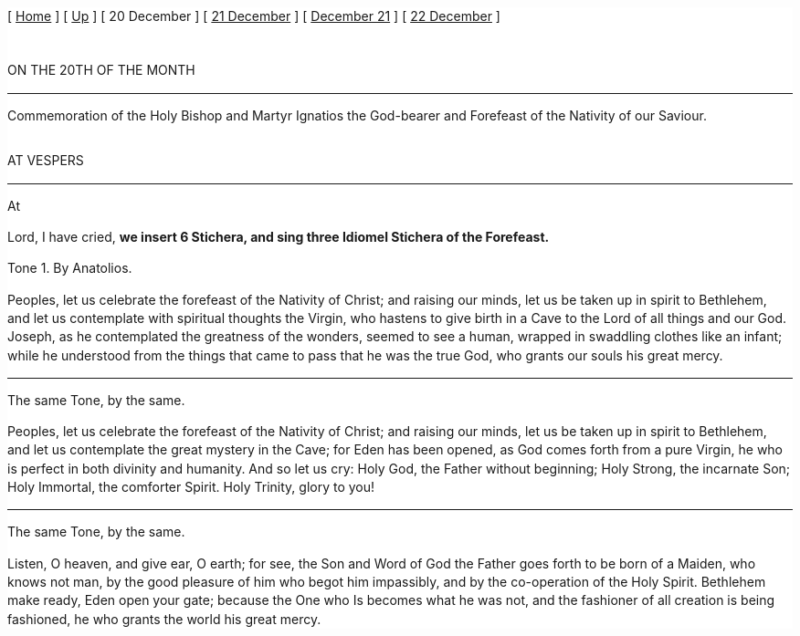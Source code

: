 \[ [Home](index.md) \] \[ [Up](forefeas.md) \] \[ 20 December \]
\[ [21 December](21dec.md) \] \[ [December 21](december_21.md) \]
\[ [22 December](22dec.md) \]

# 

ON THE 20TH OF THE MONTH

****

Commemoration of the Holy Bishop and Martyr Ignatios the God-bearer and
Forefeast of the Nativity of our Saviour.

## 

AT VESPERS

****

At

Lord, I have cried, **we insert 6 Stichera, and sing three Idiomel
Stichera of the Forefeast.**

Tone 1. By Anatolios.

Peoples, let us celebrate the forefeast of the Nativity of Christ; and
raising our minds, let us be taken up in spirit to Bethlehem, and let us
contemplate with spiritual thoughts the Virgin, who hastens to give
birth in a Cave to the Lord of all things and our God. Joseph, as he
contemplated the greatness of the wonders, seemed to see a human,
wrapped in swaddling clothes like an infant; while he understood from
the things that came to pass that he was the true God, who grants our
souls his great mercy.

****

The same Tone, by the same.

Peoples, let us celebrate the forefeast of the Nativity of Christ; and
raising our minds, let us be taken up in spirit to Bethlehem, and let us
contemplate the great mystery in the Cave; for Eden has been opened, as
God comes forth from a pure Virgin, he who is perfect in both divinity
and humanity. And so let us cry: Holy God, the Father without beginning;
Holy Strong, the incarnate Son; Holy Immortal, the comforter Spirit.
Holy Trinity, glory to you\!

****

The same Tone, by the same.

Listen, O heaven, and give ear, O earth; for see, the Son and Word of
God the Father goes forth to be born of a Maiden, who knows not man, by
the good pleasure of him who begot him impassibly, and by the
co-operation of the Holy Spirit. Bethlehem make ready, Eden open your
gate; because the One who Is becomes what he was not, and the fashioner
of all creation is being fashioned, he who grants the world his great
mercy.
